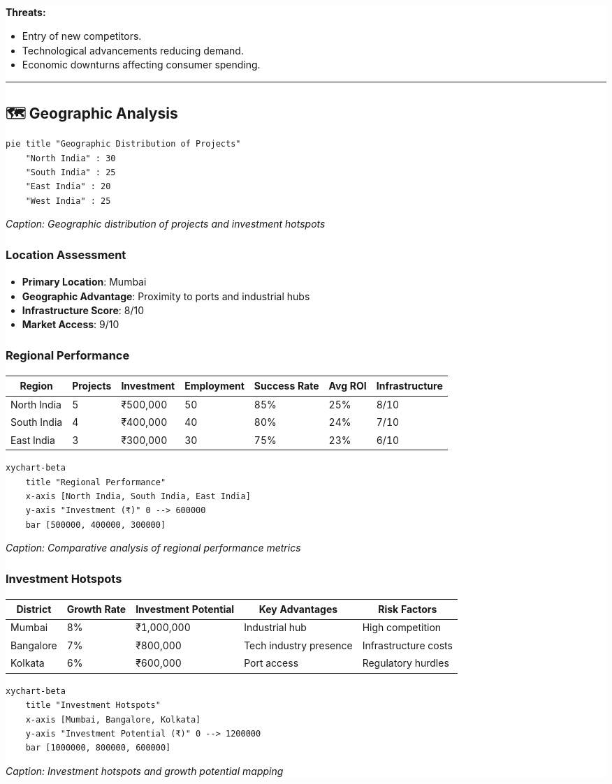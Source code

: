 **Threats:**
- Entry of new competitors.
- Technological advancements reducing demand.
- Economic downturns affecting consumer spending.

---

## 🗺️ Geographic Analysis

```mermaid
pie title "Geographic Distribution of Projects"
    "North India" : 30
    "South India" : 25
    "East India" : 20
    "West India" : 25
```
*Caption: Geographic distribution of projects and investment hotspots*

### Location Assessment
- **Primary Location**: Mumbai
- **Geographic Advantage**: Proximity to ports and industrial hubs
- **Infrastructure Score**: 8/10
- **Market Access**: 9/10

### Regional Performance
| Region | Projects | Investment | Employment | Success Rate | Avg ROI | Infrastructure |
|--------|----------|------------|------------|--------------|---------|----------------|
| North India | 5 | ₹500,000 | 50 | 85% | 25% | 8/10 |
| South India | 4 | ₹400,000 | 40 | 80% | 24% | 7/10 |
| East India | 3 | ₹300,000 | 30 | 75% | 23% | 6/10 |

```mermaid
xychart-beta
    title "Regional Performance"
    x-axis [North India, South India, East India]
    y-axis "Investment (₹)" 0 --> 600000
    bar [500000, 400000, 300000]
```
*Caption: Comparative analysis of regional performance metrics*

### Investment Hotspots
| District | Growth Rate | Investment Potential | Key Advantages | Risk Factors |
|----------|-------------|---------------------|----------------|--------------|
| Mumbai | 8% | ₹1,000,000 | Industrial hub | High competition |
| Bangalore | 7% | ₹800,000 | Tech industry presence | Infrastructure costs |
| Kolkata | 6% | ₹600,000 | Port access | Regulatory hurdles |

```mermaid
xychart-beta
    title "Investment Hotspots"
    x-axis [Mumbai, Bangalore, Kolkata]
    y-axis "Investment Potential (₹)" 0 --> 1200000
    bar [1000000, 800000, 600000]
```
*Caption: Investment hotspots and growth potential mapping*

